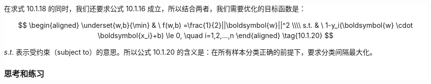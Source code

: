 
在求式 10.1.18 的同时，我们还要求公式 10.1.16 成立，所以结合两者，我们需要优化的目标函数是：

$$
\begin{aligned}
    \underset{w,b}{\min} & \ f(w,b) =\frac{1}{2}||\boldsymbol{w}||^2
    \\\\
    s.t. & \ 1-y_i(\boldsymbol{w} \cdot \boldsymbol{x_i}+b) \le 0, \quad i=1,2,...,n
\end{aligned}
\tag{10.1.20}
$$

$s.t.$ 表示受约束（subject to）的意思。所以公式 10.1.20 的含义是：在所有样本分类正确的前提下，要求分类间隔最大化。


### 思考和练习
